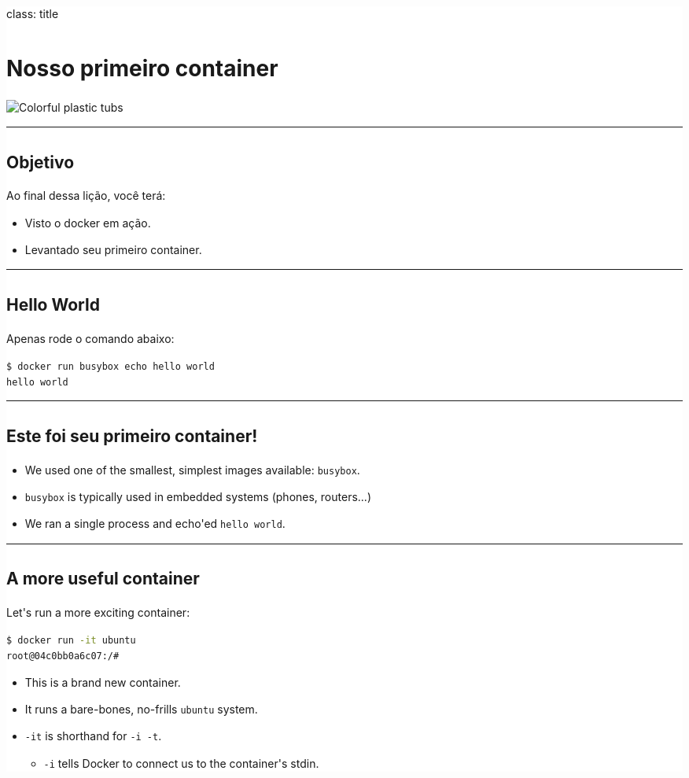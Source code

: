 class: title

# Nosso primeiro container

![Colorful plastic tubs](images/title-our-first-containers.jpg)

---

## Objetivo

Ao final dessa lição, você terá:

- Visto o docker em ação.

- Levantado seu primeiro container.

---

## Hello World

Apenas rode o comando abaixo:

```bash
$ docker run busybox echo hello world
hello world
```

---

## Este foi seu primeiro container!

- We used one of the smallest, simplest images available: `busybox`.

- `busybox` is typically used in embedded systems (phones, routers...)

- We ran a single process and echo'ed `hello world`.

---

## A more useful container

Let's run a more exciting container:

```bash
$ docker run -it ubuntu
root@04c0bb0a6c07:/#
```

- This is a brand new container.

- It runs a bare-bones, no-frills `ubuntu` system.

- `-it` is shorthand for `-i -t`.

  - `-i` tells Docker to connect us to the container's stdin.
